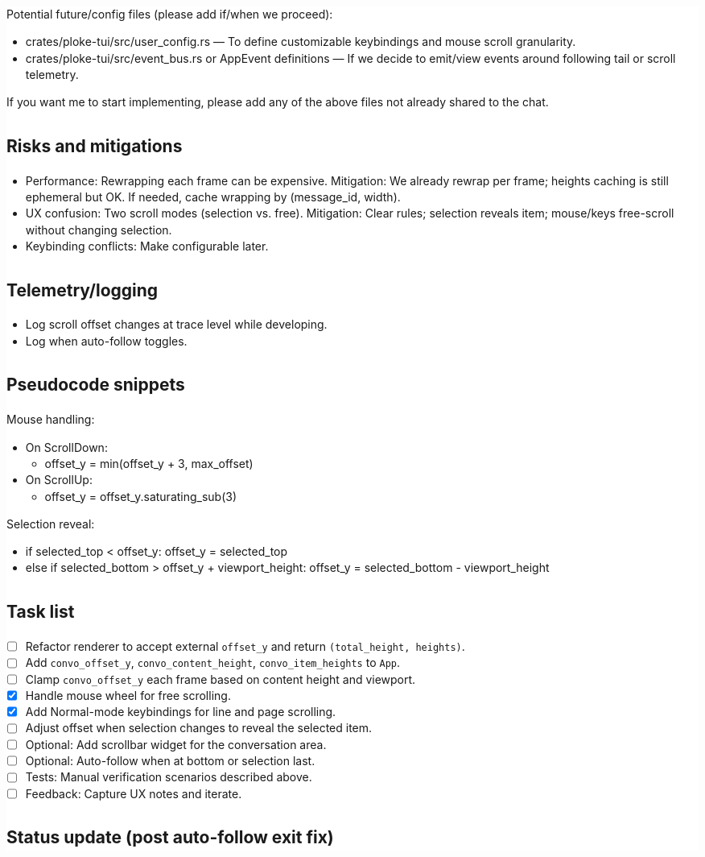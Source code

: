  Potential future/config files (please add if/when we proceed):
 - crates/ploke-tui/src/user_config.rs — To define customizable keybindings and mouse scroll granularity.
 - crates/ploke-tui/src/event_bus.rs or AppEvent definitions — If we decide to emit/view events around
 following tail or scroll telemetry.

 If you want me to start implementing, please add any of the above files not already shared to the chat.

 ## Risks and mitigations

 - Performance: Rewrapping each frame can be expensive. Mitigation: We already rewrap per frame; heights
 caching is still ephemeral but OK. If needed, cache wrapping by (message_id, width).
 - UX confusion: Two scroll modes (selection vs. free). Mitigation: Clear rules; selection reveals item;
 mouse/keys free-scroll without changing selection.
 - Keybinding conflicts: Make configurable later.

 ## Telemetry/logging

 - Log scroll offset changes at trace level while developing.
 - Log when auto-follow toggles.

 ## Pseudocode snippets

 Mouse handling:
 - On ScrollDown:
   - offset_y = min(offset_y + 3, max_offset)
 - On ScrollUp:
   - offset_y = offset_y.saturating_sub(3)

 Selection reveal:
 - if selected_top < offset_y: offset_y = selected_top
 - else if selected_bottom > offset_y + viewport_height: offset_y = selected_bottom - viewport_height

 ## Task list

 - [ ] Refactor renderer to accept external `offset_y` and return `(total_height, heights)`.
 - [ ] Add `convo_offset_y`, `convo_content_height`, `convo_item_heights` to `App`.
 - [ ] Clamp `convo_offset_y` each frame based on content height and viewport.
 - [x] Handle mouse wheel for free scrolling.
 - [x] Add Normal-mode keybindings for line and page scrolling.
 - [ ] Adjust offset when selection changes to reveal the selected item.
 - [ ] Optional: Add scrollbar widget for the conversation area.
 - [ ] Optional: Auto-follow when at bottom or selection last.
 - [ ] Tests: Manual verification scenarios described above.
 - [ ] Feedback: Capture UX notes and iterate.

 ## Status update (post auto-follow exit fix)
